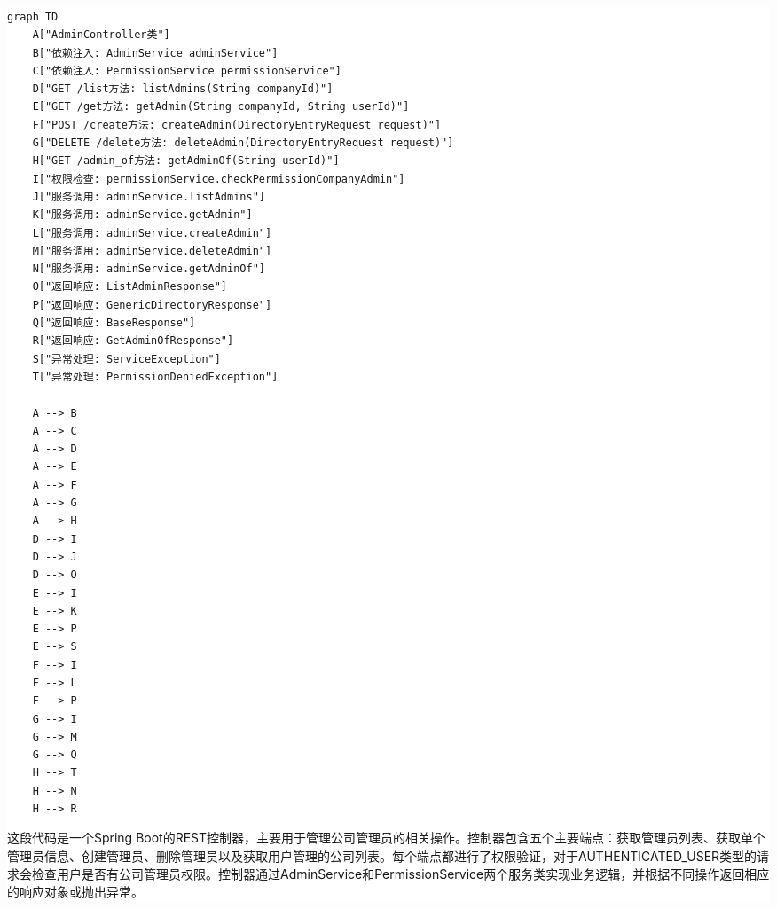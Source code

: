 ```mermaid
graph TD
    A["AdminController类"]
    B["依赖注入: AdminService adminService"]
    C["依赖注入: PermissionService permissionService"]
    D["GET /list方法: listAdmins(String companyId)"]
    E["GET /get方法: getAdmin(String companyId, String userId)"]
    F["POST /create方法: createAdmin(DirectoryEntryRequest request)"]
    G["DELETE /delete方法: deleteAdmin(DirectoryEntryRequest request)"]
    H["GET /admin_of方法: getAdminOf(String userId)"]
    I["权限检查: permissionService.checkPermissionCompanyAdmin"]
    J["服务调用: adminService.listAdmins"]
    K["服务调用: adminService.getAdmin"]
    L["服务调用: adminService.createAdmin"]
    M["服务调用: adminService.deleteAdmin"]
    N["服务调用: adminService.getAdminOf"]
    O["返回响应: ListAdminResponse"]
    P["返回响应: GenericDirectoryResponse"]
    Q["返回响应: BaseResponse"]
    R["返回响应: GetAdminOfResponse"]
    S["异常处理: ServiceException"]
    T["异常处理: PermissionDeniedException"]

    A --> B
    A --> C
    A --> D
    A --> E
    A --> F
    A --> G
    A --> H
    D --> I
    D --> J
    D --> O
    E --> I
    E --> K
    E --> P
    E --> S
    F --> I
    F --> L
    F --> P
    G --> I
    G --> M
    G --> Q
    H --> T
    H --> N
    H --> R
```

这段代码是一个Spring Boot的REST控制器，主要用于管理公司管理员的相关操作。控制器包含五个主要端点：获取管理员列表、获取单个管理员信息、创建管理员、删除管理员以及获取用户管理的公司列表。每个端点都进行了权限验证，对于AUTHENTICATED_USER类型的请求会检查用户是否有公司管理员权限。控制器通过AdminService和PermissionService两个服务类实现业务逻辑，并根据不同操作返回相应的响应对象或抛出异常。
